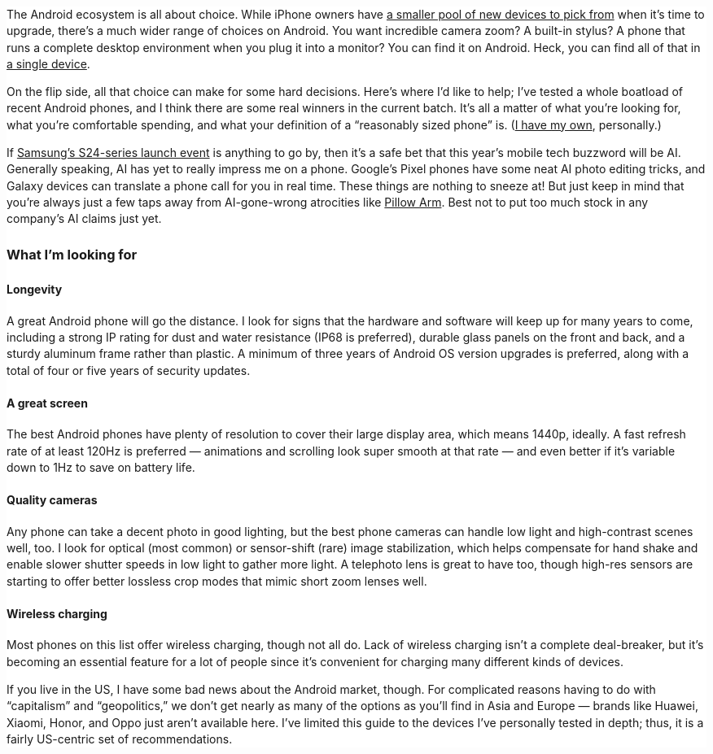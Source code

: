 The Android ecosystem is all about choice. While iPhone owners have [a smaller pool of new devices to pick from](/23618862/best-iphone-camera-battery-screen-guide) when it’s time to upgrade, there’s a much wider range of choices on Android. You want incredible camera zoom? A built-in stylus? A phone that runs a complete desktop environment when you plug it into a monitor? You can find it on Android. Heck, you can find all of that in [a single device](/24053907/samsung-galaxy-s24-ultra-review-ai-screen-camera-battery).

On the flip side, all that choice can make for some hard decisions. Here’s where I’d like to help; I’ve tested a whole boatload of recent Android phones, and I think there are some real winners in the current batch. It’s all a matter of what you’re looking for, what you’re comfortable spending, and what your definition of a “reasonably sized phone” is. ([I have my own](/2023/5/20/23730130/apple-iphone-13-mini-apple-phones), personally.)

If [Samsung’s S24-series launch event](/2024/1/17/24041928/samsung-galaxy-s24-ai-event-2024) is anything to go by, then it’s a safe bet that this year’s mobile tech buzzword will be AI. Generally speaking, AI has yet to really impress me on a phone. Google’s Pixel phones have some neat AI photo editing tricks, and Galaxy devices can translate a phone call for you in real time. These things are nothing to sneeze at! But just keep in mind that you’re always just a few taps away from AI-gone-wrong atrocities like [Pillow Arm](/24058916/samsung-galaxy-s24-plus-review-screen-battery-camera#:~:text=a%20new%20arm%20made%20out%20of%20pillows). Best not to put too much stock in any company’s AI claims just yet.

### What I’m looking for

#### Longevity

A great Android phone will go the distance. I look for signs that the hardware and software will keep up for many years to come, including a strong IP rating for dust and water resistance (IP68 is preferred), durable glass panels on the front and back, and a sturdy aluminum frame rather than plastic. A minimum of three years of Android OS version upgrades is preferred, along with a total of four or five years of security updates.

#### A great screen

The best Android phones have plenty of resolution to cover their large display area, which means 1440p, ideally. A fast refresh rate of at least 120Hz is preferred — animations and scrolling look super smooth at that rate — and even better if it’s variable down to 1Hz to save on battery life.

#### Quality cameras

Any phone can take a decent photo in good lighting, but the best phone cameras can handle low light and high-contrast scenes well, too. I look for optical (most common) or sensor-shift (rare) image stabilization, which helps compensate for hand shake and enable slower shutter speeds in low light to gather more light. A telephoto lens is great to have too, though high-res sensors are starting to offer better lossless crop modes that mimic short zoom lenses well.

#### Wireless charging

Most phones on this list offer wireless charging, though not all do. Lack of wireless charging isn’t a complete deal-breaker, but it’s becoming an essential feature for a lot of people since it’s convenient for charging many different kinds of devices.

If you live in the US, I have some bad news about the Android market, though. For complicated reasons having to do with “capitalism” and “geopolitics,” we don’t get nearly as many of the options as you’ll find in Asia and Europe — brands like Huawei, Xiaomi, Honor, and Oppo just aren’t available here. I’ve limited this guide to the devices I’ve personally tested in depth; thus, it is a fairly US-centric set of recommendations. 
